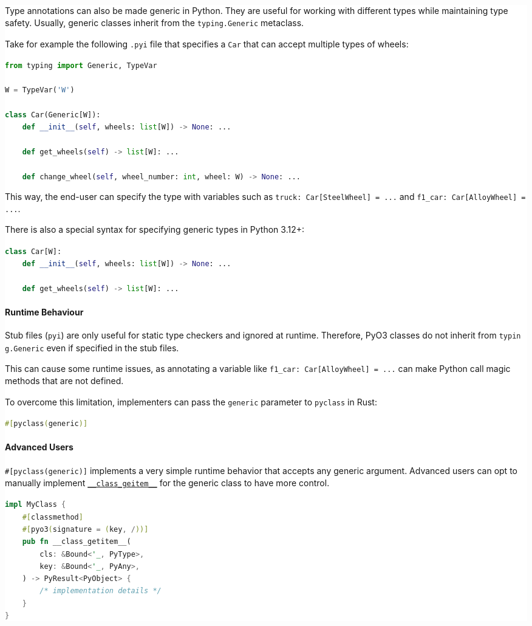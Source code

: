 Type annotations can also be made generic in Python. They are useful for working
with different types while maintaining type safety. Usually, generic classes
inherit from the `typing.Generic` metaclass.

Take for example the following `.pyi` file that specifies a `Car` that can
accept multiple types of wheels:

```python
from typing import Generic, TypeVar

W = TypeVar('W')

class Car(Generic[W]):
    def __init__(self, wheels: list[W]) -> None: ...

    def get_wheels(self) -> list[W]: ...

    def change_wheel(self, wheel_number: int, wheel: W) -> None: ...
```

This way, the end-user can specify the type with variables such as `truck: Car[SteelWheel] = ...`
and `f1_car: Car[AlloyWheel] = ...`.

There is also a special syntax for specifying generic types in Python 3.12+:

```python
class Car[W]:
    def __init__(self, wheels: list[W]) -> None: ...

    def get_wheels(self) -> list[W]: ...
```

#### Runtime Behaviour

Stub files (`pyi`) are only useful for static type checkers and ignored at runtime. Therefore,
PyO3 classes do not inherit from `typing.Generic` even if specified in the stub files.

This can cause some runtime issues, as annotating a variable like `f1_car: Car[AlloyWheel] = ...`
can make Python call magic methods that are not defined. 

To overcome this limitation, implementers can pass the `generic` parameter to `pyclass` in Rust:

```rust ignore
#[pyclass(generic)]
```

#### Advanced Users

`#[pyclass(generic)]` implements a very simple runtime behavior that accepts
any generic argument. Advanced users can opt to manually implement
[`__class_geitem__`](https://docs.python.org/3/reference/datamodel.html#emulating-generic-types)
for the generic class to have more control.

```rust ignore
impl MyClass {
    #[classmethod]
    #[pyo3(signature = (key, /))]
    pub fn __class_getitem__(
        cls: &Bound<'_, PyType>,
        key: &Bound<'_, PyAny>,
    ) -> PyResult<PyObject> {
        /* implementation details */
    }
}
```


[pygenericalias]: {{#PYO3_DOCS_URL}}/pyo3/types/struct.pygenericalias
[genericalias]: https://docs.python.org/3/library/types.html#types.GenericAlias